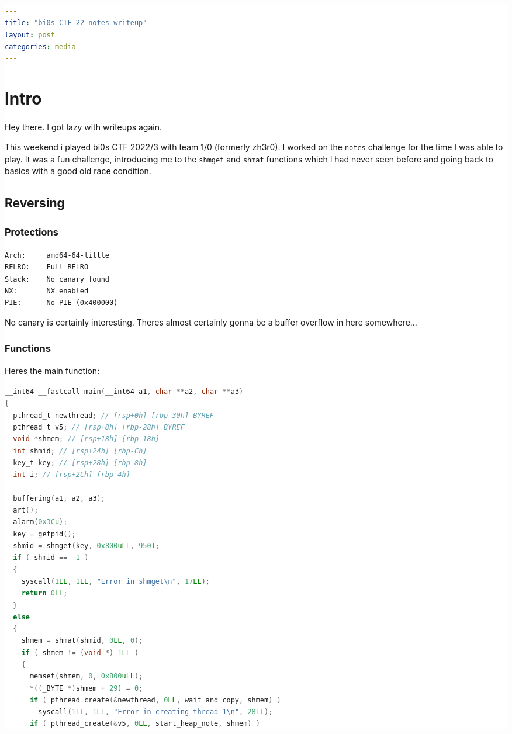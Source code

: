 ```yaml
---
title: "bi0s CTF 22 notes writeup"
layout: post
categories: media
---
```


# Intro

Hey there. I got lazy with writeups again.

This weekend i played [bi0s CTF 2022/3](https://ctftime.org/event/1714) with team [1/0](https://ctftime.org/team/212987) (formerly [zh3r0](https://ctftime.org/team/116018)). I worked on the `notes` challenge for the time I was able to play. It was a fun challenge, introducing me to the `shmget` and `shmat` functions which I had never seen before and going back to basics with a good old race condition. 

## Reversing

### Protections 

    Arch:     amd64-64-little
    RELRO:    Full RELRO
    Stack:    No canary found
    NX:       NX enabled
    PIE:      No PIE (0x400000)

No canary is certainly interesting. Theres almost certainly gonna be a buffer overflow in here somewhere...

### Functions

Heres the main function:
```c
__int64 __fastcall main(__int64 a1, char **a2, char **a3)
{
  pthread_t newthread; // [rsp+0h] [rbp-30h] BYREF
  pthread_t v5; // [rsp+8h] [rbp-28h] BYREF
  void *shmem; // [rsp+18h] [rbp-18h]
  int shmid; // [rsp+24h] [rbp-Ch]
  key_t key; // [rsp+28h] [rbp-8h]
  int i; // [rsp+2Ch] [rbp-4h]

  buffering(a1, a2, a3);
  art();
  alarm(0x3Cu);
  key = getpid();
  shmid = shmget(key, 0x800uLL, 950);
  if ( shmid == -1 )
  {
    syscall(1LL, 1LL, "Error in shmget\n", 17LL);
    return 0LL;
  }
  else
  {
    shmem = shmat(shmid, 0LL, 0);
    if ( shmem != (void *)-1LL )
    {
      memset(shmem, 0, 0x800uLL);
      *((_BYTE *)shmem + 29) = 0;
      if ( pthread_create(&newthread, 0LL, wait_and_copy, shmem) )
        syscall(1LL, 1LL, "Error in creating thread 1\n", 28LL);
      if ( pthread_create(&v5, 0LL, start_heap_note, shmem) )
```
